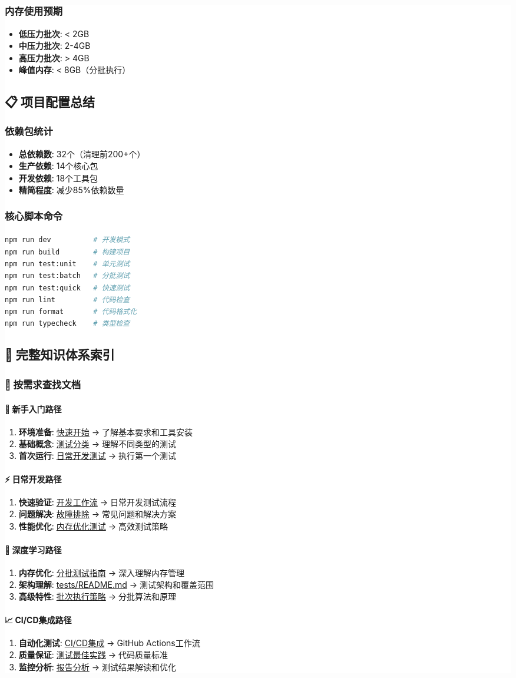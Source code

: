 ### 内存使用预期
- **低压力批次**: < 2GB
- **中压力批次**: 2-4GB
- **高压力批次**: > 4GB
- **峰值内存**: < 8GB（分批执行）

## 📋 项目配置总结

### 依赖包统计
- **总依赖数**: 32个（清理前200+个）
- **生产依赖**: 14个核心包
- **开发依赖**: 18个工具包
- **精简程度**: 减少85%依赖数量

### 核心脚本命令
```bash
npm run dev          # 开发模式
npm run build        # 构建项目
npm run test:unit    # 单元测试
npm run test:batch   # 分批测试
npm run test:quick   # 快速测试
npm run lint         # 代码检查
npm run format       # 代码格式化
npm run typecheck    # 类型检查
```

## 📖 完整知识体系索引

### 🎯 按需求查找文档

#### 🚀 **新手入门路径**
1. **环境准备**: [快速开始](#-快速开始) → 了解基本要求和工具安装
2. **基础概念**: [测试分类](#-测试分类与命令体系) → 理解不同类型的测试
3. **首次运行**: [日常开发测试](#-日常开发测试) → 执行第一个测试

#### ⚡ **日常开发路径**
1. **快速验证**: [开发工作流](#-开发工作流) → 日常开发测试流程
2. **问题解决**: [故障排除](#-故障排除) → 常见问题和解决方案
3. **性能优化**: [内存优化测试](#-内存优化测试套件) → 高效测试策略

#### 🔧 **深度学习路径**
1. **内存优化**: [分批测试指南](./batch-testing-guide.md) → 深入理解内存管理
2. **架构理解**: [tests/README.md](../../tests/README.md) → 测试架构和覆盖范围
3. **高级特性**: [批次执行策略](./batch-testing-guide.md#-批次执行策略) → 分批算法和原理

#### 📈 **CI/CD集成路径**
1. **自动化测试**: [CI/CD集成](#cicd集成) → GitHub Actions工作流
2. **质量保证**: [测试最佳实践](#-测试最佳实践) → 代码质量标准
3. **监控分析**: [报告分析](#-报告分析) → 测试结果解读和优化
